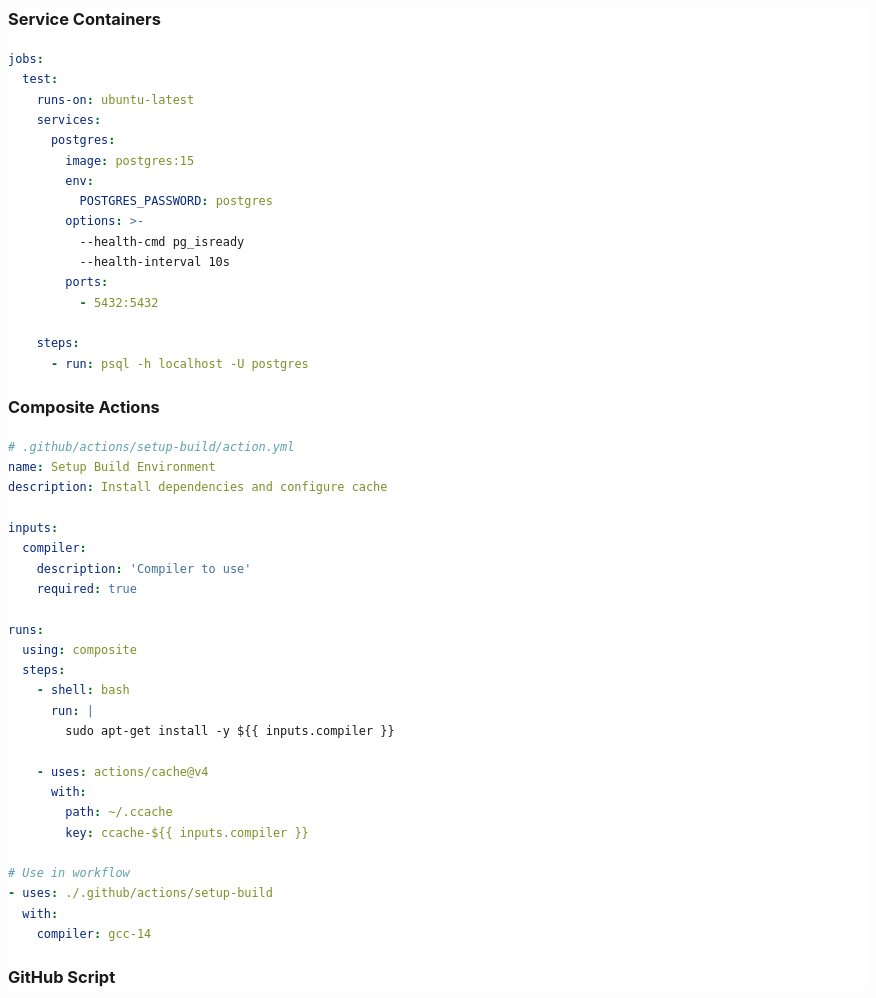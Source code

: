 ### Service Containers

```yaml
jobs:
  test:
    runs-on: ubuntu-latest
    services:
      postgres:
        image: postgres:15
        env:
          POSTGRES_PASSWORD: postgres
        options: >-
          --health-cmd pg_isready
          --health-interval 10s
        ports:
          - 5432:5432

    steps:
      - run: psql -h localhost -U postgres
```

### Composite Actions

```yaml
# .github/actions/setup-build/action.yml
name: Setup Build Environment
description: Install dependencies and configure cache

inputs:
  compiler:
    description: 'Compiler to use'
    required: true

runs:
  using: composite
  steps:
    - shell: bash
      run: |
        sudo apt-get install -y ${{ inputs.compiler }}

    - uses: actions/cache@v4
      with:
        path: ~/.ccache
        key: ccache-${{ inputs.compiler }}

# Use in workflow
- uses: ./.github/actions/setup-build
  with:
    compiler: gcc-14
```

### GitHub Script
